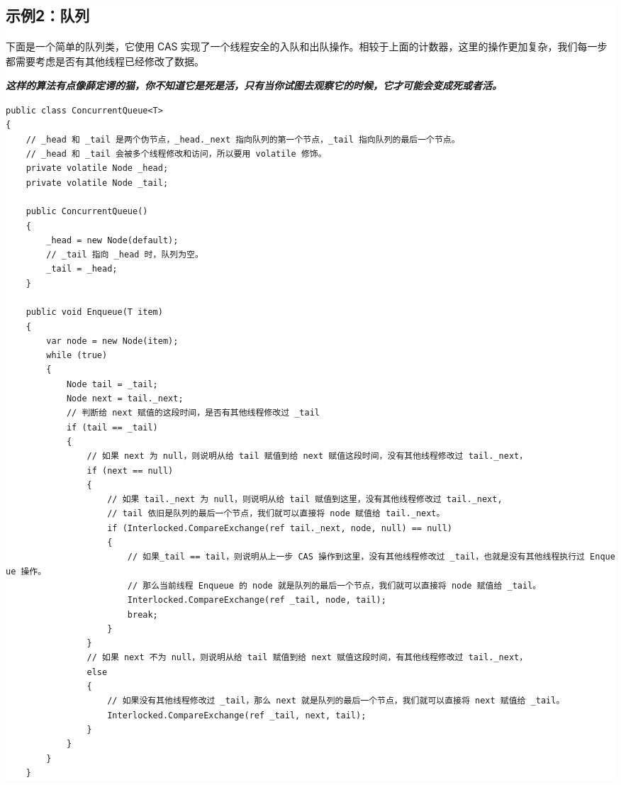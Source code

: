 
示例2：队列
------

下面是一个简单的队列类，它使用 CAS 实现了一个线程安全的入队和出队操作。相较于上面的计数器，这里的操作更加复杂，我们每一步都需要考虑是否有其他线程已经修改了数据。

_**这样的算法有点像薛定谔的猫，你不知道它是死是活，只有当你试图去观察它的时候，它才可能会变成死或者活。**_

    public class ConcurrentQueue<T>
    {
        // _head 和 _tail 是两个伪节点，_head._next 指向队列的第一个节点，_tail 指向队列的最后一个节点。
        // _head 和 _tail 会被多个线程修改和访问，所以要用 volatile 修饰。
        private volatile Node _head;
        private volatile Node _tail;
        
        public ConcurrentQueue()
        {
            _head = new Node(default);
            // _tail 指向 _head 时，队列为空。
            _tail = _head;
        }
    
        public void Enqueue(T item)
        {
            var node = new Node(item);
            while (true)
            {
                Node tail = _tail;
                Node next = tail._next;
                // 判断给 next 赋值的这段时间，是否有其他线程修改过 _tail
                if (tail == _tail)
                {
                    // 如果 next 为 null，则说明从给 tail 赋值到给 next 赋值这段时间，没有其他线程修改过 tail._next，
                    if (next == null)
                    {
                        // 如果 tail._next 为 null，则说明从给 tail 赋值到这里，没有其他线程修改过 tail._next,
                        // tail 依旧是队列的最后一个节点，我们就可以直接将 node 赋值给 tail._next。                                
                        if (Interlocked.CompareExchange(ref tail._next, node, null) == null)
                        {
                            // 如果_tail == tail，则说明从上一步 CAS 操作到这里，没有其他线程修改过 _tail，也就是没有其他线程执行过 Enqueue 操作。
                            // 那么当前线程 Enqueue 的 node 就是队列的最后一个节点，我们就可以直接将 node 赋值给 _tail。
                            Interlocked.CompareExchange(ref _tail, node, tail);
                            break;
                        }
                    }
                    // 如果 next 不为 null，则说明从给 tail 赋值到给 next 赋值这段时间，有其他线程修改过 tail._next，
                    else
                    {
                        // 如果没有其他线程修改过 _tail，那么 next 就是队列的最后一个节点，我们就可以直接将 next 赋值给 _tail。
                        Interlocked.CompareExchange(ref _tail, next, tail);
                    }
                }
            }
        }
    